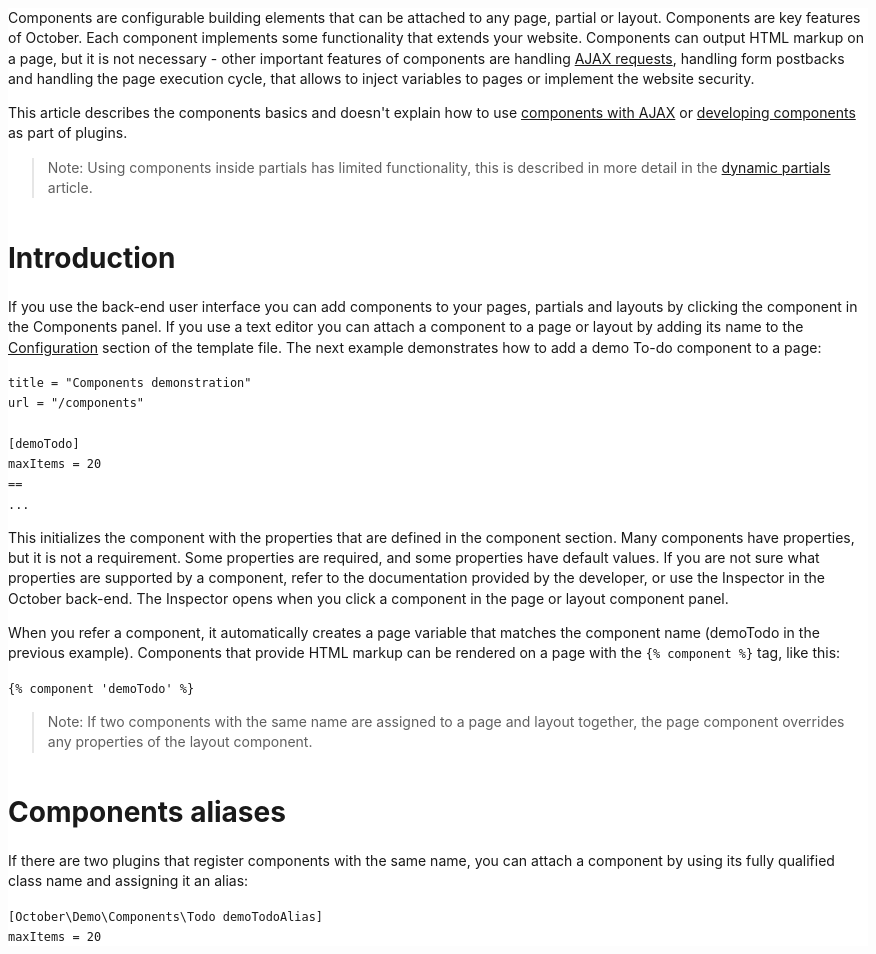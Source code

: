 Components are configurable building elements that can be attached to any page, partial or layout. Components are key features of October. Each component implements some functionality that extends your website. Components can output HTML markup on a page, but it is not necessary - other important features of components are handling [AJAX requests](../ajax/introduction.md), handling form postbacks and handling the page execution cycle, that allows to inject variables to pages or implement the website security.

This article describes the components basics and doesn't explain how to use [components with AJAX](../ajax/handlers.md) or [developing components](../plugins/components.md) as part of plugins.

> Note: Using components inside partials has limited functionality, this is described in more detail in the [dynamic partials](Partials.md#dynamic-partials) article.

# <a name="introduction" class="anchor" href="#introduction"></a>Introduction

If you use the back-end user interface you can add components to your pages, partials and layouts by clicking the component in the Components panel. If you use a text editor you can attach a component to a page or layout by adding its name to the [Configuration](Themes.md#configuration-section) section of the template file. The next example demonstrates how to add a demo To-do component to a page:

```
title = "Components demonstration"
url = "/components"

[demoTodo]
maxItems = 20
==
...
```

This initializes the component with the properties that are defined in the component section. Many components have properties, but it is not a requirement. Some properties are required, and some properties have default values. If you are not sure what properties are supported by a component, refer to the documentation provided by the developer, or use the Inspector in the October back-end. The Inspector opens when you click a component in the page or layout component panel.

When you refer a component, it automatically creates a page variable that matches the component name (demoTodo in the previous example). Components that provide HTML markup can be rendered on a page with the `{% component %}` tag, like this:

    {% component 'demoTodo' %}

> Note: If two components with the same name are assigned to a page and layout together, the page component overrides any properties of the layout component.

# <a name="aliases" class="anchor" href="#aliases"></a>Components aliases

If there are two plugins that register components with the same name, you can attach a component by using its fully qualified class name and assigning it an alias:

    [October\Demo\Components\Todo demoTodoAlias]
    maxItems = 20
